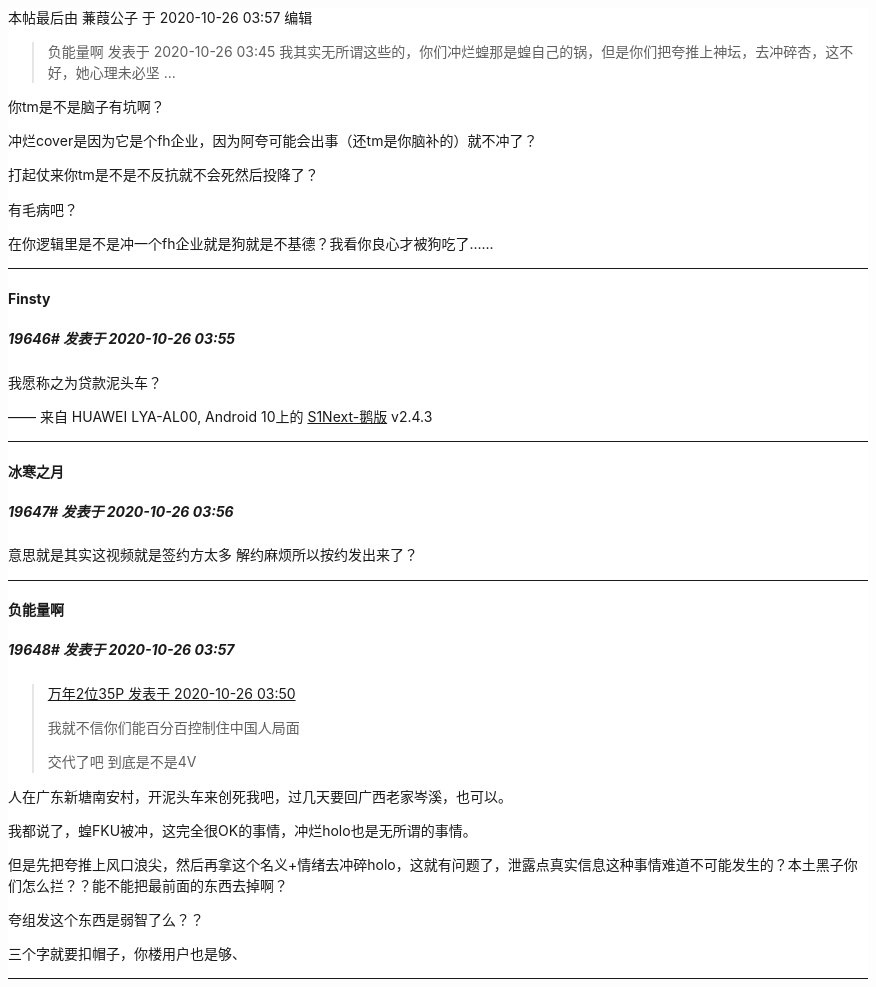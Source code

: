 
 本帖最后由 蒹葭公子 于 2020-10-26 03:57 编辑 
<blockquote>负能量啊 发表于 2020-10-26 03:45
我其实无所谓这些的，你们冲烂蝗那是蝗自己的锅，但是你们把夸推上神坛，去冲碎杏，这不好，她心理未必坚 ...</blockquote>
你tm是不是脑子有坑啊？

冲烂cover是因为它是个fh企业，因为阿夸可能会出事（还tm是你脑补的）就不冲了？

打起仗来你tm是不是不反抗就不会死然后投降了？

有毛病吧？

在你逻辑里是不是冲一个fh企业就是狗就是不基德？我看你良心才被狗吃了......


-----

####  Finsty  
##### 19646#       发表于 2020-10-26 03:55


我愿称之为贷款泥头车？

—— 来自 HUAWEI LYA-AL00, Android 10上的 [S1Next-鹅版](https://github.com/ykrank/S1-Next/releases) v2.4.3


-----

####  冰寒之月  
##### 19647#       发表于 2020-10-26 03:56


意思就是其实这视频就是签约方太多 解约麻烦所以按约发出来了？


-----

####  负能量啊  
##### 19648#       发表于 2020-10-26 03:57


<blockquote><a href="httphttps://bbs.saraba1st.com/2b/forum.php?mod=redirect&amp;goto=findpost&amp;pid=49172231&amp;ptid=1963466" target="_blank">万年2位35P 发表于 2020-10-26 03:50</a>

我就不信你们能百分百控制住中国人局面


交代了吧 到底是不是4V</blockquote>
人在广东新塘南安村，开泥头车来创死我吧，过几天要回广西老家岑溪，也可以。


我都说了，蝗FKU被冲，这完全很OK的事情，冲烂holo也是无所谓的事情。


但是先把夸推上风口浪尖，然后再拿这个名义+情绪去冲碎holo，这就有问题了，泄露点真实信息这种事情难道不可能发生的？本土黑子你们怎么拦？？能不能把最前面的东西去掉啊？


夸组发这个东西是弱智了么？？


三个字就要扣帽子，你楼用户也是够、


-----
